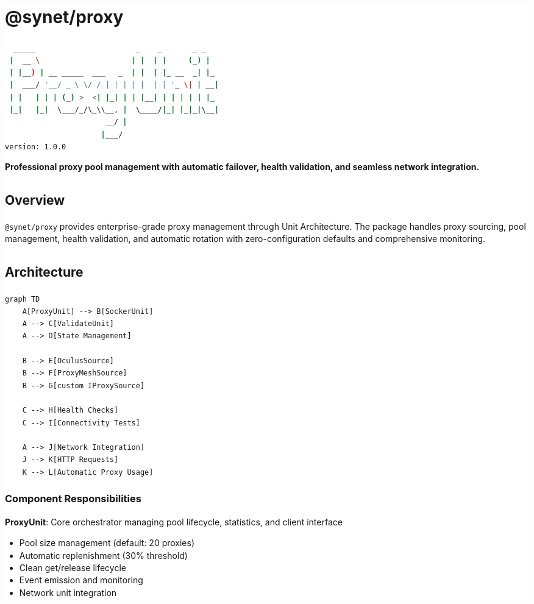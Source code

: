 # @synet/proxy

```bash
  _____                       _    _       _ _   
 |  __ \                     | |  | |     (_) |  
 | |__) | __ _____  ___   _  | |  | |_ __  _| |_ 
 |  ___/ '__/ _ \ \/ / | | | | |  | | '_ \| | __|
 | |   | | | (_) >  <| |_| | | |__| | | | | | |_ 
 |_|   |_|  \___/_/\_\\__, |  \____/|_| |_|_|\__|
                       __/ |                     
                      |___/                      
version: 1.0.0
```

**Professional proxy pool management with automatic failover, health validation, and seamless network integration.**

## Overview

`@synet/proxy` provides enterprise-grade proxy management through Unit Architecture. The package handles proxy sourcing, pool management, health validation, and automatic rotation with zero-configuration defaults and comprehensive monitoring.

## Architecture

```mermaid
graph TD
    A[ProxyUnit] --> B[SockerUnit]
    A --> C[ValidateUnit]
    A --> D[State Management]
    
    B --> E[OculusSource]
    B --> F[ProxyMeshSource]
    B --> G[custom IProxySource]
    
    C --> H[Health Checks]
    C --> I[Connectivity Tests]
    
    A --> J[Network Integration]
    J --> K[HTTP Requests]
    K --> L[Automatic Proxy Usage]

```

### Component Responsibilities

**ProxyUnit**: Core orchestrator managing pool lifecycle, statistics, and client interface
- Pool size management (default: 20 proxies)
- Automatic replenishment (30% threshold)
- Clean get/release lifecycle
- Event emission and monitoring
- Network unit integration

